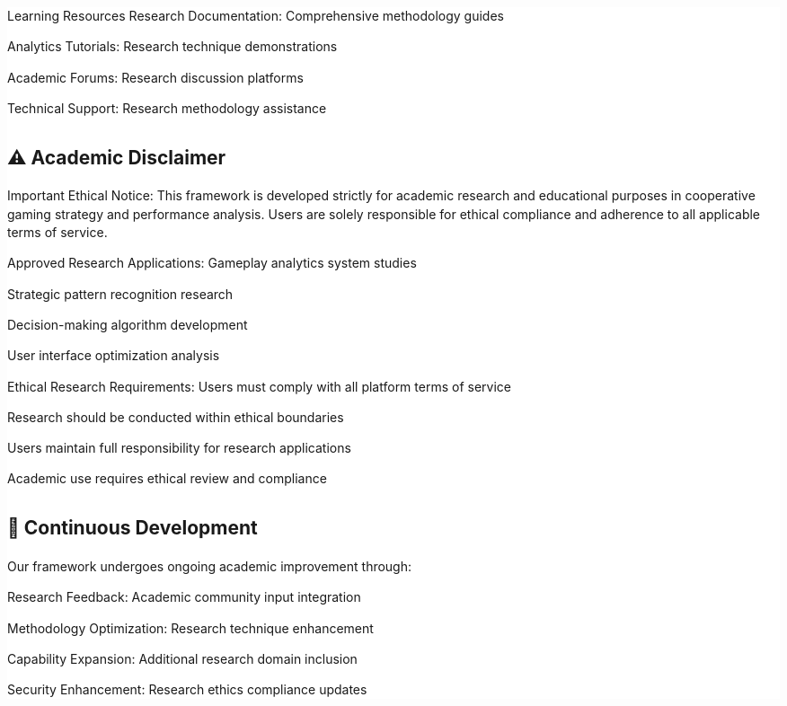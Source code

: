Learning Resources
Research Documentation: Comprehensive methodology guides

Analytics Tutorials: Research technique demonstrations

Academic Forums: Research discussion platforms

Technical Support: Research methodology assistance

## ⚠️ Academic Disclaimer
Important Ethical Notice: This framework is developed strictly for academic research and educational purposes in cooperative gaming strategy and performance analysis. Users are solely responsible for ethical compliance and adherence to all applicable terms of service.

Approved Research Applications:
Gameplay analytics system studies

Strategic pattern recognition research

Decision-making algorithm development

User interface optimization analysis

Ethical Research Requirements:
Users must comply with all platform terms of service

Research should be conducted within ethical boundaries

Users maintain full responsibility for research applications

Academic use requires ethical review and compliance

## 🔄 Continuous Development
Our framework undergoes ongoing academic improvement through:

Research Feedback: Academic community input integration

Methodology Optimization: Research technique enhancement

Capability Expansion: Additional research domain inclusion

Security Enhancement: Research ethics compliance updates


